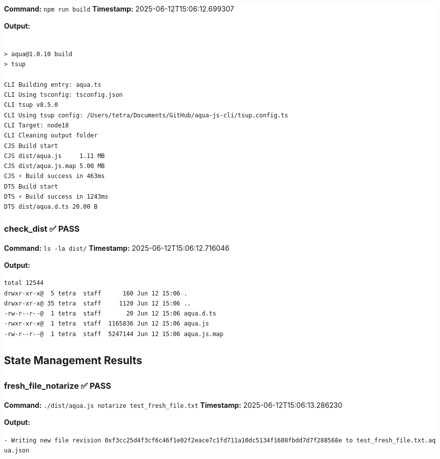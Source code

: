 **Command:** `npm run build`
**Timestamp:** 2025-06-12T15:06:12.699307

**Output:**
```

> aqua@1.0.10 build
> tsup

CLI Building entry: aqua.ts
CLI Using tsconfig: tsconfig.json
CLI tsup v8.5.0
CLI Using tsup config: /Users/tetra/Documents/GitHub/aqua-js-cli/tsup.config.ts
CLI Target: node18
CLI Cleaning output folder
CJS Build start
CJS dist/aqua.js     1.11 MB
CJS dist/aqua.js.map 5.00 MB
CJS ⚡️ Build success in 463ms
DTS Build start
DTS ⚡️ Build success in 1243ms
DTS dist/aqua.d.ts 20.00 B

```

### check_dist ✅ PASS

**Command:** `ls -la dist/`
**Timestamp:** 2025-06-12T15:06:12.716046

**Output:**
```
total 12544
drwxr-xr-x@  5 tetra  staff      160 Jun 12 15:06 .
drwxr-xr-x@ 35 tetra  staff     1120 Jun 12 15:06 ..
-rw-r--r--@  1 tetra  staff       20 Jun 12 15:06 aqua.d.ts
-rwxr-xr-x@  1 tetra  staff  1165836 Jun 12 15:06 aqua.js
-rw-r--r--@  1 tetra  staff  5247144 Jun 12 15:06 aqua.js.map

```

## State Management Results

### fresh_file_notarize ✅ PASS

**Command:** `./dist/aqua.js notarize test_fresh_file.txt`
**Timestamp:** 2025-06-12T15:06:13.286230

**Output:**
```
- Writing new file revision 0xf3cc25d4f3cf6c46f1e02f2eace7c1fd711a10dc5134f1608fbdd7d7f288568e to test_fresh_file.txt.aqua.json

```

